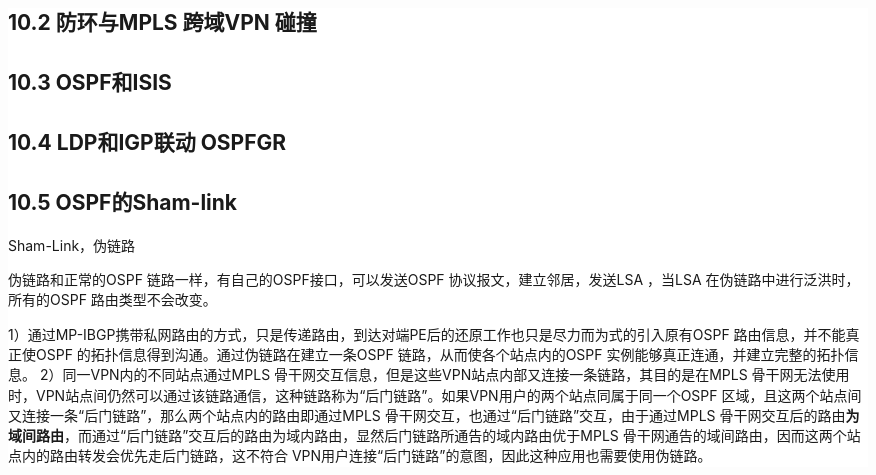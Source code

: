 ## 10.2 防环与MPLS 跨域VPN 碰撞

## 10.3 OSPF和ISIS

## 10.4 LDP和IGP联动 OSPFGR

## 10.5 OSPF的Sham-link

Sham-Link，伪链路

伪链路和正常的OSPF 链路一样，有自己的OSPF接口，可以发送OSPF 协议报文，建立邻居，发送LSA ，当LSA 在伪链路中进行泛洪时，所有的OSPF 路由类型不会改变。

1）通过MP-IBGP携带私网路由的方式，只是传递路由，到达对端PE后的还原工作也只是尽力而为式的引入原有OSPF 路由信息，并不能真正使OSPF 的拓扑信息得到沟通。通过伪链路在建立一条OSPF 链路，从而使各个站点内的OSPF 实例能够真正连通，并建立完整的拓扑信息。
2）同一VPN内的不同站点通过MPLS 骨干网交互信息，但是这些VPN站点内部又连接一条链路，其目的是在MPLS 骨干网无法使用时，VPN站点间仍然可以通过该链路通信，这种链路称为“后门链路”。如果VPN用户的两个站点同属于同一个OSPF 区域，且这两个站点间又连接一条“后门链路”，那么两个站点内的路由即通过MPLS 骨干网交互，也通过“后门链路”交互，由于通过MPLS 骨干网交互后的路由**为域间路由**，而通过“后门链路”交互后的路由为域内路由，显然后门链路所通告的域内路由优于MPLS 骨干网通告的域间路由，因而这两个站点内的路由转发会优先走后门链路，这不符合 VPN用户连接“后门链路”的意图，因此这种应用也需要使用伪链路。



